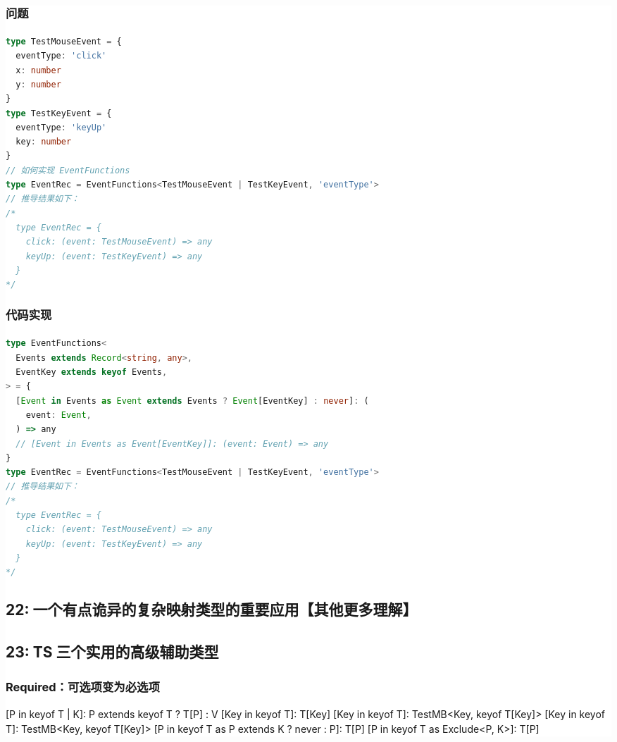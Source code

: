 ### 问题

```typescript
type TestMouseEvent = {
  eventType: 'click'
  x: number
  y: number
}
type TestKeyEvent = {
  eventType: 'keyUp'
  key: number
}
// 如何实现 EventFunctions
type EventRec = EventFunctions<TestMouseEvent | TestKeyEvent, 'eventType'>
// 推导结果如下：
/*
  type EventRec = {
    click: (event: TestMouseEvent) => any
    keyUp: (event: TestKeyEvent) => any
  }
*/
```

### 代码实现

```typescript
type EventFunctions<
  Events extends Record<string, any>,
  EventKey extends keyof Events,
> = {
  [Event in Events as Event extends Events ? Event[EventKey] : never]: (
    event: Event,
  ) => any
  // [Event in Events as Event[EventKey]]: (event: Event) => any
}
type EventRec = EventFunctions<TestMouseEvent | TestKeyEvent, 'eventType'>
// 推导结果如下：
/*
  type EventRec = {
    click: (event: TestMouseEvent) => any
    keyUp: (event: TestKeyEvent) => any
  }
*/
```

## 22: 一个有点诡异的复杂映射类型的重要应用【其他更多理解】

## 23: TS 三个实用的高级辅助类型

### Required：可选项变为必选项


  [P in keyof Customer]: Customer[P]
  [key: string]: any
  [P in keyof T | K]: P extends keyof T ? T[P] : V
  [Key in keyof T]: T[Key]
  [Key in keyof T]: TestMB<Key, keyof T[Key]>
  [Key in keyof T]: TestMB<Key, keyof T[Key]>
  [P in keyof T as P extends K ? never : P]: T[P]
  [P in keyof T as Exclude<P, K>]: T[P]